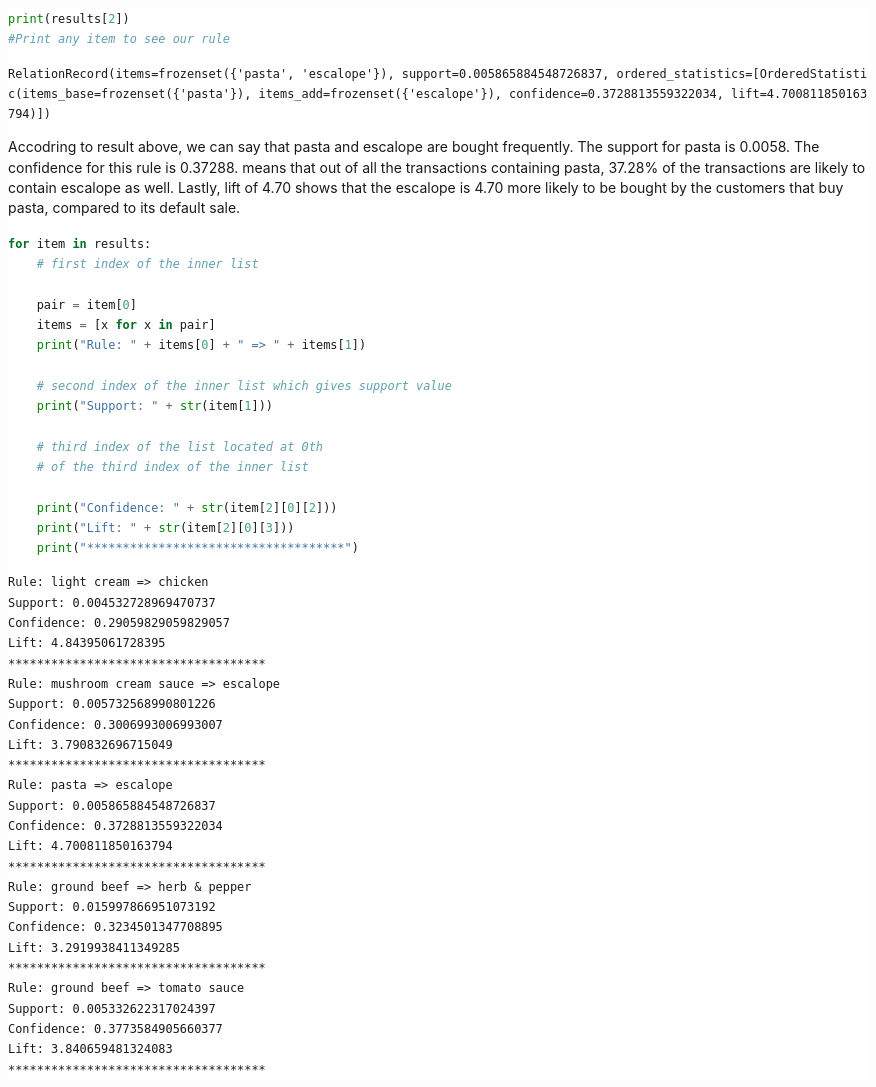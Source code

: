 </div>




```python
print(results[2])
#Print any item to see our rule
```

    RelationRecord(items=frozenset({'pasta', 'escalope'}), support=0.005865884548726837, ordered_statistics=[OrderedStatistic(items_base=frozenset({'pasta'}), items_add=frozenset({'escalope'}), confidence=0.3728813559322034, lift=4.700811850163794)])
    

Accodring to result above, we can say that pasta and escalope are bought frequently. 
The support for pasta is 0.0058. The confidence for this rule is 0.37288. means that out of all 
the transactions containing pasta, 37.28% of the transactions are likely to contain escalope as well. 
Lastly, lift of 4.70 shows that the escalope is 4.70 more likely to be bought by the customers that buy pasta, 
compared to its default sale. 


```python
for item in results:
    # first index of the inner list
    
    pair = item[0]
    items = [x for x in pair]
    print("Rule: " + items[0] + " => " + items[1])

    # second index of the inner list which gives support value
    print("Support: " + str(item[1]))

    # third index of the list located at 0th
    # of the third index of the inner list

    print("Confidence: " + str(item[2][0][2]))
    print("Lift: " + str(item[2][0][3]))
    print("************************************")
```

    Rule: light cream => chicken
    Support: 0.004532728969470737
    Confidence: 0.29059829059829057
    Lift: 4.84395061728395
    ************************************
    Rule: mushroom cream sauce => escalope
    Support: 0.005732568990801226
    Confidence: 0.3006993006993007
    Lift: 3.790832696715049
    ************************************
    Rule: pasta => escalope
    Support: 0.005865884548726837
    Confidence: 0.3728813559322034
    Lift: 4.700811850163794
    ************************************
    Rule: ground beef => herb & pepper
    Support: 0.015997866951073192
    Confidence: 0.3234501347708895
    Lift: 3.2919938411349285
    ************************************
    Rule: ground beef => tomato sauce
    Support: 0.005332622317024397
    Confidence: 0.3773584905660377
    Lift: 3.840659481324083
    ************************************